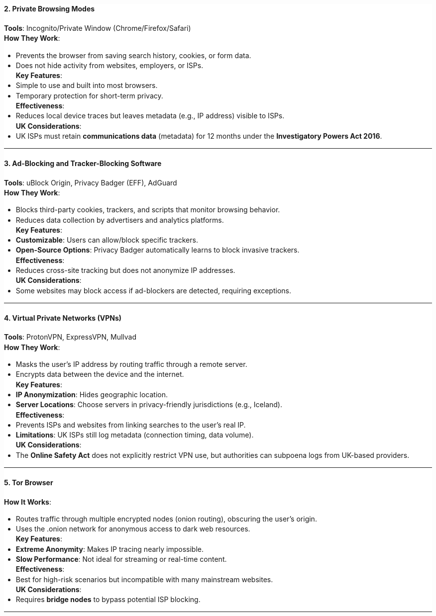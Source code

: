 
#### **2. Private Browsing Modes**  
**Tools**: Incognito/Private Window (Chrome/Firefox/Safari)  
**How They Work**:  
- Prevents the browser from saving search history, cookies, or form data.  
- Does not hide activity from websites, employers, or ISPs.  
**Key Features**:  
- Simple to use and built into most browsers.  
- Temporary protection for short-term privacy.  
**Effectiveness**:  
- Reduces local device traces but leaves metadata (e.g., IP address) visible to ISPs.  
**UK Considerations**:  
- UK ISPs must retain **communications data** (metadata) for 12 months under the **Investigatory Powers Act 2016**.  

---

#### **3. Ad-Blocking and Tracker-Blocking Software**  
**Tools**: uBlock Origin, Privacy Badger (EFF), AdGuard  
**How They Work**:  
- Blocks third-party cookies, trackers, and scripts that monitor browsing behavior.  
- Reduces data collection by advertisers and analytics platforms.  
**Key Features**:  
- **Customizable**: Users can allow/block specific trackers.  
- **Open-Source Options**: Privacy Badger automatically learns to block invasive trackers.  
**Effectiveness**:  
- Reduces cross-site tracking but does not anonymize IP addresses.  
**UK Considerations**:  
- Some websites may block access if ad-blockers are detected, requiring exceptions.  

---

#### **4. Virtual Private Networks (VPNs)**  
**Tools**: ProtonVPN, ExpressVPN, Mullvad  
**How They Work**:  
- Masks the user’s IP address by routing traffic through a remote server.  
- Encrypts data between the device and the internet.  
**Key Features**:  
- **IP Anonymization**: Hides geographic location.  
- **Server Locations**: Choose servers in privacy-friendly jurisdictions (e.g., Iceland).  
**Effectiveness**:  
- Prevents ISPs and websites from linking searches to the user’s real IP.  
- **Limitations**: UK ISPs still log metadata (connection timing, data volume).  
**UK Considerations**:  
- The **Online Safety Act** does not explicitly restrict VPN use, but authorities can subpoena logs from UK-based providers.  

---

#### **5. Tor Browser**  
**How It Works**:  
- Routes traffic through multiple encrypted nodes (onion routing), obscuring the user’s origin.  
- Uses the .onion network for anonymous access to dark web resources.  
**Key Features**:  
- **Extreme Anonymity**: Makes IP tracing nearly impossible.  
- **Slow Performance**: Not ideal for streaming or real-time content.  
**Effectiveness**:  
- Best for high-risk scenarios but incompatible with many mainstream websites.  
**UK Considerations**:  
- Requires **bridge nodes** to bypass potential ISP blocking.  

---